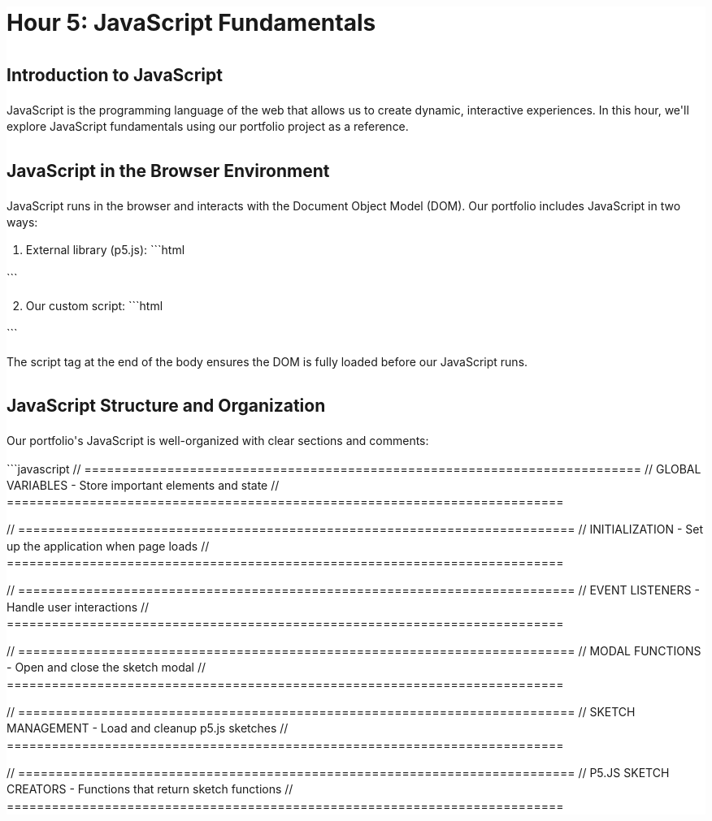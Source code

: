# Hour 5: JavaScript Fundamentals

## Introduction to JavaScript

JavaScript is the programming language of the web that allows us to create dynamic, interactive experiences. In this hour, we'll explore JavaScript fundamentals using our portfolio project as a reference.

## JavaScript in the Browser Environment

JavaScript runs in the browser and interacts with the Document Object Model (DOM). Our portfolio includes JavaScript in two ways:

1. External library (p5.js):
\`\`\`html
<script src="https://cdnjs.cloudflare.com/ajax/libs/p5.js/1.7.0/p5.min.js"></script>
\`\`\`

2. Our custom script:
\`\`\`html
<script src="js/script.js"></script>
\`\`\`

The script tag at the end of the body ensures the DOM is fully loaded before our JavaScript runs.

## JavaScript Structure and Organization

Our portfolio's JavaScript is well-organized with clear sections and comments:

\`\`\`javascript
// ==========================================================================
// GLOBAL VARIABLES - Store important elements and state
// ==========================================================================

// ==========================================================================
// INITIALIZATION - Set up the application when page loads
// ==========================================================================

// ==========================================================================
// EVENT LISTENERS - Handle user interactions
// ==========================================================================

// ==========================================================================
// MODAL FUNCTIONS - Open and close the sketch modal
// ==========================================================================

// ==========================================================================
// SKETCH MANAGEMENT - Load and cleanup p5.js sketches
// ==========================================================================

// ==========================================================================
// P5.JS SKETCH CREATORS - Functions that return sketch functions
// ==========================================================================
